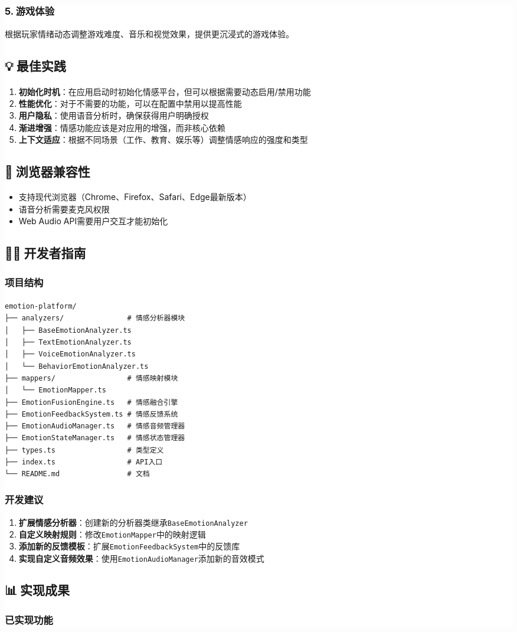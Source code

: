 ### 5. 游戏体验

根据玩家情绪动态调整游戏难度、音乐和视觉效果，提供更沉浸式的游戏体验。

## 💡 最佳实践

1. **初始化时机**：在应用启动时初始化情感平台，但可以根据需要动态启用/禁用功能
2. **性能优化**：对于不需要的功能，可以在配置中禁用以提高性能
3. **用户隐私**：使用语音分析时，确保获得用户明确授权
4. **渐进增强**：情感功能应该是对应用的增强，而非核心依赖
5. **上下文适应**：根据不同场景（工作、教育、娱乐等）调整情感响应的强度和类型

## 🔧 浏览器兼容性

- 支持现代浏览器（Chrome、Firefox、Safari、Edge最新版本）
- 语音分析需要麦克风权限
- Web Audio API需要用户交互才能初始化

## 👨‍💻 开发者指南

### 项目结构

```
emotion-platform/
├── analyzers/               # 情感分析器模块
│   ├── BaseEmotionAnalyzer.ts
│   ├── TextEmotionAnalyzer.ts
│   ├── VoiceEmotionAnalyzer.ts
│   └── BehaviorEmotionAnalyzer.ts
├── mappers/                 # 情感映射模块
│   └── EmotionMapper.ts
├── EmotionFusionEngine.ts   # 情感融合引擎
├── EmotionFeedbackSystem.ts # 情感反馈系统
├── EmotionAudioManager.ts   # 情感音频管理器
├── EmotionStateManager.ts   # 情感状态管理器
├── types.ts                 # 类型定义
├── index.ts                 # API入口
└── README.md                # 文档
```

### 开发建议

1. **扩展情感分析器**：创建新的分析器类继承`BaseEmotionAnalyzer`
2. **自定义映射规则**：修改`EmotionMapper`中的映射逻辑
3. **添加新的反馈模板**：扩展`EmotionFeedbackSystem`中的反馈库
4. **实现自定义音频效果**：使用`EmotionAudioManager`添加新的音效模式

## 📊 实现成果

### 已实现功能
